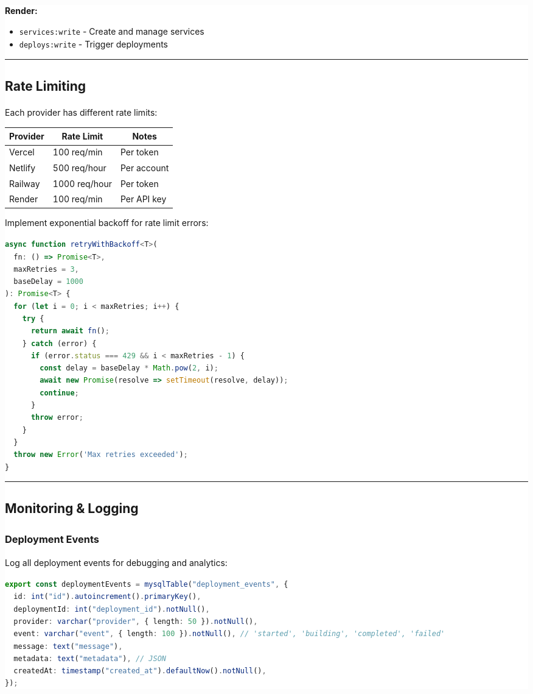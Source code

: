 **Render:**
- `services:write` - Create and manage services
- `deploys:write` - Trigger deployments

---

## Rate Limiting

Each provider has different rate limits:

| Provider | Rate Limit | Notes |
|----------|-----------|-------|
| Vercel | 100 req/min | Per token |
| Netlify | 500 req/hour | Per account |
| Railway | 1000 req/hour | Per token |
| Render | 100 req/min | Per API key |

Implement exponential backoff for rate limit errors:

```typescript
async function retryWithBackoff<T>(
  fn: () => Promise<T>,
  maxRetries = 3,
  baseDelay = 1000
): Promise<T> {
  for (let i = 0; i < maxRetries; i++) {
    try {
      return await fn();
    } catch (error) {
      if (error.status === 429 && i < maxRetries - 1) {
        const delay = baseDelay * Math.pow(2, i);
        await new Promise(resolve => setTimeout(resolve, delay));
        continue;
      }
      throw error;
    }
  }
  throw new Error('Max retries exceeded');
}
```

---

## Monitoring & Logging

### Deployment Events

Log all deployment events for debugging and analytics:

```typescript
export const deploymentEvents = mysqlTable("deployment_events", {
  id: int("id").autoincrement().primaryKey(),
  deploymentId: int("deployment_id").notNull(),
  provider: varchar("provider", { length: 50 }).notNull(),
  event: varchar("event", { length: 100 }).notNull(), // 'started', 'building', 'completed', 'failed'
  message: text("message"),
  metadata: text("metadata"), // JSON
  createdAt: timestamp("created_at").defaultNow().notNull(),
});
```
